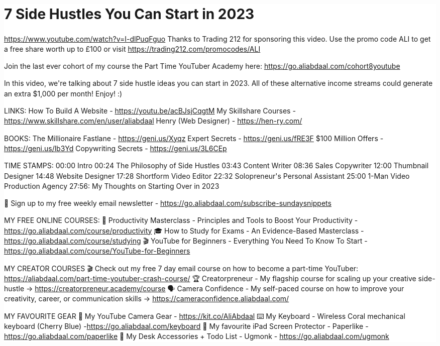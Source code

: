 # 7 Side Hustles You Can Start in 2023
https://www.youtube.com/watch?v=I-dlPuqFguo
Thanks to Trading 212 for sponsoring this video. Use the promo code ALI to get a free share worth up to £100 or visit https://trading212.com/promocodes/ALI

Join the last ever cohort of my course the Part Time YouTuber Academy here: https://go.aliabdaal.com/cohort8youtube

In this video, we're talking about 7 side hustle ideas you can start in 2023. All of these alternative income streams could generate an extra $1,000 per month! Enjoy! :)

LINKS:
How To Build A Website - https://youtu.be/acBJsjCqgtM
My Skillshare Courses - https://www.skillshare.com/en/user/aliabdaal
Henry (Web Designer) - https://hen-ry.com/

BOOKS:
The Millionaire Fastlane - https://geni.us/Xyqz
Expert Secrets - https://geni.us/fRE3F
$100 Million Offers - https://geni.us/lb3Yd
Copywriting Secrets - https://geni.us/3L6CEp

TIME STAMPS:
00:00 Intro
00:24 The Philosophy of Side Hustles
03:43 Content Writer
08:36 Sales Copywriter
12:00 Thumbnail Designer
14:48 Website Designer
17:28 Shortform Video Editor
22:32 Solopreneur's Personal Assistant
25:00 1-Man Video Production Agency
27:56: My Thoughts on Starting Over in 2023

💌  Sign up to my free weekly email newsletter - https://go.aliabdaal.com/subscribe-sundaysnippets

MY FREE ONLINE COURSES:
🚀  Productivity Masterclass - Principles and Tools to Boost Your Productivity - 
 https://go.aliabdaal.com/course/productivity
🎓  How to Study for Exams - An Evidence-Based Masterclass - https://go.aliabdaal.com/course/studying
🎬 YouTube for Beginners - Everything You Need To Know To Start  - https://go.aliabdaal.com/course/YouTube-for-Beginners

MY CREATOR COURSES
🎬 Check out my free 7 day email course on how to become a part-time YouTuber: https://aliabdaal.com/part-time-youtuber-crash-course/
🏆 Creatorpreneur - My flagship course for scaling up your creative side-hustle → https://creatorpreneur.academy/course
🗣 Camera Confidence - My self-paced course on how to improve your creativity, career, or communication skills → https://cameraconfidence.aliabdaal.com/

MY FAVOURITE GEAR
🎥  My YouTube Camera Gear - https://kit.co/AliAbdaal
⌨️  My Keyboard - Wireless Coral mechanical keyboard (Cherry Blue) -https://go.aliabdaal.com/keyboard
📝  My favourite iPad Screen Protector - Paperlike - https://go.aliabdaal.com/paperlike
🎒 My Desk Accessories + Todo List - Ugmonk - https://go.aliabdaal.com/ugmonk
